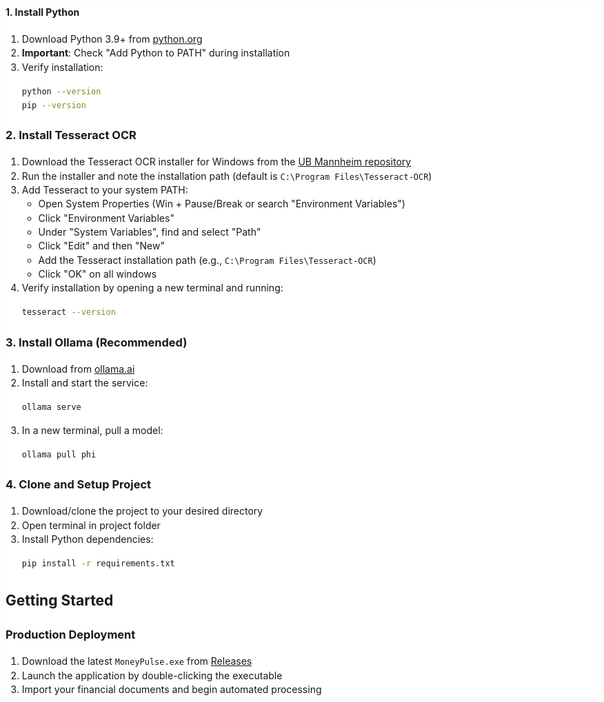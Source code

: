 #### 1. Install Python
1. Download Python 3.9+ from [python.org](https://python.org)
2. **Important**: Check "Add Python to PATH" during installation
3. Verify installation:
   ```bash
   python --version
   pip --version
   ```

### 2. Install Tesseract OCR
1. Download the Tesseract OCR installer for Windows from the [UB Mannheim repository](https://github.com/UB-Mannheim/tesseract/wiki)
2. Run the installer and note the installation path (default is `C:\Program Files\Tesseract-OCR`)
3. Add Tesseract to your system PATH:
   - Open System Properties (Win + Pause/Break or search "Environment Variables")
   - Click "Environment Variables"
   - Under "System Variables", find and select "Path"
   - Click "Edit" and then "New"
   - Add the Tesseract installation path (e.g., `C:\Program Files\Tesseract-OCR`)
   - Click "OK" on all windows
4. Verify installation by opening a new terminal and running:
   ```bash
   tesseract --version
   ```

### 3. Install Ollama (Recommended)
1. Download from [ollama.ai](https://ollama.ai/download)
2. Install and start the service:
   ```bash
   ollama serve
   ```
3. In a new terminal, pull a model:
   ```bash
   ollama pull phi
   ```

### 4. Clone and Setup Project
1. Download/clone the project to your desired directory
2. Open terminal in project folder
3. Install Python dependencies:
   ```bash
   pip install -r requirements.txt
   ```

## Getting Started

### Production Deployment
1. Download the latest `MoneyPulse.exe` from [Releases](../../releases/latest)
2. Launch the application by double-clicking the executable
3. Import your financial documents and begin automated processing
